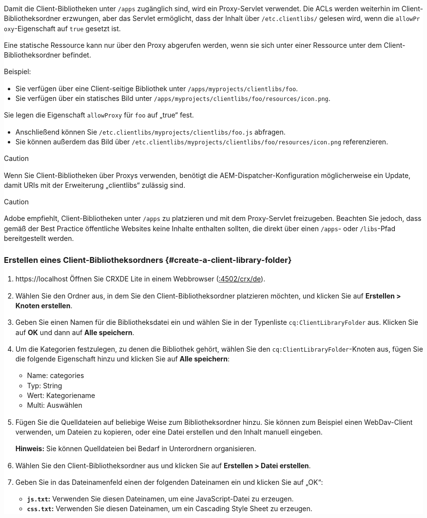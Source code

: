 Damit die Client-Bibliotheken unter `/apps` zugänglich sind, wird ein Proxy-Servlet verwendet. Die ACLs werden weiterhin im Client-Bibliotheksordner erzwungen, aber das Servlet ermöglicht, dass der Inhalt über `/etc.clientlibs/` gelesen wird, wenn die `allowProxy`-Eigenschaft auf `true` gesetzt ist.

Eine statische Ressource kann nur über den Proxy abgerufen werden, wenn sie sich unter einer Ressource unter dem Client-Bibliotheksordner befindet.

Beispiel:

* Sie verfügen über eine Client-seitige Bibliothek unter `/apps/myprojects/clientlibs/foo`.
* Sie verfügen über ein statisches Bild unter `/apps/myprojects/clientlibs/foo/resources/icon.png`.

Sie legen die Eigenschaft `allowProxy` für `foo` auf „true“ fest.

* Anschließend können Sie `/etc.clientlibs/myprojects/clientlibs/foo.js` abfragen.
* Sie können außerdem das Bild über `/etc.clientlibs/myprojects/clientlibs/foo/resources/icon.png` referenzieren.

>[!CAUTION]
>
>Wenn Sie Client-Bibliotheken über Proxys verwenden, benötigt die AEM-Dispatcher-Konfiguration möglicherweise ein Update, damit URIs mit der Erweiterung „clientlibs“ zulässig sind.

>[!CAUTION]
>
>Adobe empfiehlt, Client-Bibliotheken unter `/apps` zu platzieren und mit dem Proxy-Servlet freizugeben. Beachten Sie jedoch, dass gemäß der Best Practice öffentliche Websites keine Inhalte enthalten sollten, die direkt über einen `/apps`- oder `/libs`-Pfad bereitgestellt werden.

### Erstellen eines Client-Bibliotheksordners {#create-a-client-library-folder}

1. https://localhost Öffnen Sie CRXDE Lite in einem Webbrowser ([:4502/crx/de](https://localhost:4502/crx/de)).
1. Wählen Sie den Ordner aus, in dem Sie den Client-Bibliotheksordner platzieren möchten, und klicken Sie auf **Erstellen > Knoten erstellen**.
1. Geben Sie einen Namen für die Bibliotheksdatei ein und wählen Sie in der Typenliste `cq:ClientLibraryFolder` aus. Klicken Sie auf **OK** und dann auf **Alle speichern**.
1. Um die Kategorien festzulegen, zu denen die Bibliothek gehört, wählen Sie den `cq:ClientLibraryFolder`-Knoten aus, fügen Sie die folgende Eigenschaft hinzu und klicken Sie auf **Alle speichern**:

   * Name: categories
   * Typ: String
   * Wert: Kategoriename
   * Multi: Auswählen

1. Fügen Sie die Quelldateien auf beliebige Weise zum Bibliotheksordner hinzu. Sie können zum Beispiel einen WebDav-Client verwenden, um Dateien zu kopieren, oder eine Datei erstellen und den Inhalt manuell eingeben.

   **Hinweis:** Sie können Quelldateien bei Bedarf in Unterordnern organisieren.

1. Wählen Sie den Client-Bibliotheksordner aus und klicken Sie auf **Erstellen > Datei erstellen**.
1. Geben Sie in das Dateinamenfeld einen der folgenden Dateinamen ein und klicken Sie auf „OK“:

   * **`js.txt`:** Verwenden Sie diesen Dateinamen, um eine JavaScript-Datei zu erzeugen.
   * **`css.txt`:** Verwenden Sie diesen Dateinamen, um ein Cascading Style Sheet zu erzeugen.
